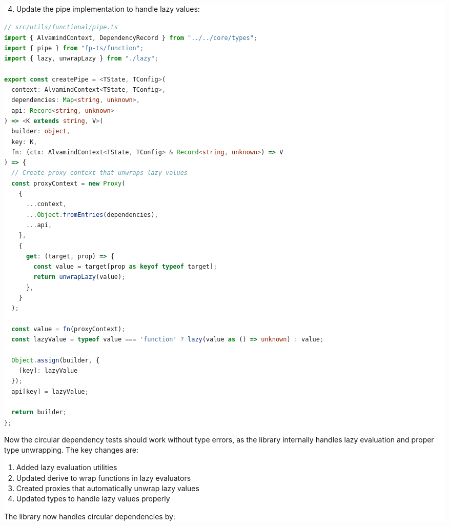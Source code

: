 4. Update the pipe implementation to handle lazy values:

```typescript
// src/utils/functional/pipe.ts
import { AlvamindContext, DependencyRecord } from "../../core/types";
import { pipe } from "fp-ts/function";
import { lazy, unwrapLazy } from "./lazy";

export const createPipe = <TState, TConfig>(
  context: AlvamindContext<TState, TConfig>,
  dependencies: Map<string, unknown>,
  api: Record<string, unknown>
) => <K extends string, V>(
  builder: object,
  key: K,
  fn: (ctx: AlvamindContext<TState, TConfig> & Record<string, unknown>) => V
) => {
  // Create proxy context that unwraps lazy values
  const proxyContext = new Proxy(
    {
      ...context,
      ...Object.fromEntries(dependencies),
      ...api,
    },
    {
      get: (target, prop) => {
        const value = target[prop as keyof typeof target];
        return unwrapLazy(value);
      },
    }
  );

  const value = fn(proxyContext);
  const lazyValue = typeof value === 'function' ? lazy(value as () => unknown) : value;

  Object.assign(builder, {
    [key]: lazyValue
  });
  api[key] = lazyValue;

  return builder;
};
```

Now the circular dependency tests should work without type errors, as the library internally handles lazy evaluation and proper type unwrapping. The key changes are:

1. Added lazy evaluation utilities
2. Updated derive to wrap functions in lazy evaluators
3. Created proxies that automatically unwrap lazy values
4. Updated types to handle lazy values properly

The library now handles circular dependencies by:
